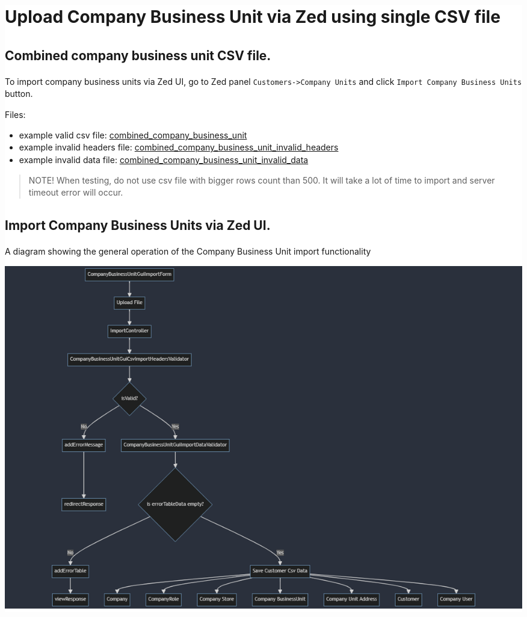 # Upload Company Business Unit via Zed using single CSV file

## Combined company business unit CSV file.

To import company business units via Zed UI, go to Zed panel `Customers->Company Units` and click `Import Company Business Units` button.

Files:

- example valid csv file: [combined_company_business_unit](files/combined_company_bussines_unit.csv)
- example invalid headers file: [combined_company_business_unit_invalid_headers](files/combined_company_bussines_unit_invalid_headers.csv)
- example invalid data file: [combined_company_business_unit_invalid_data](files/combined_company_bussines_unit_invalid_data.csv)

> NOTE! When testing, do not use csv file with bigger rows count than 500. It will take a lot of time to import and
> server timeout error will occur.

## Import Company Business Units via Zed UI.

A diagram showing the general operation of the Company Business Unit import functionality <br>

![CSV import from file - flow diagram](./img/company_business_unit_csv_import_diagram.png)
